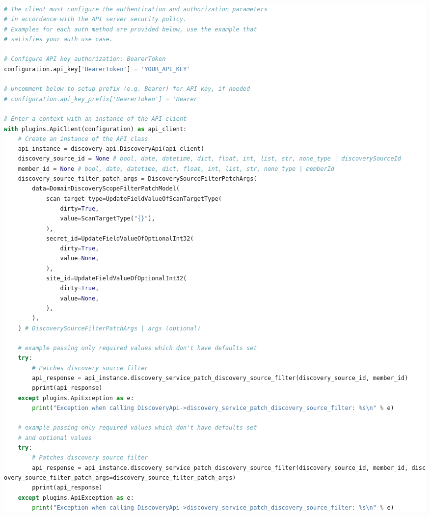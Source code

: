 ```python
# The client must configure the authentication and authorization parameters
# in accordance with the API server security policy.
# Examples for each auth method are provided below, use the example that
# satisfies your auth use case.

# Configure API key authorization: BearerToken
configuration.api_key['BearerToken'] = 'YOUR_API_KEY'

# Uncomment below to setup prefix (e.g. Bearer) for API key, if needed
# configuration.api_key_prefix['BearerToken'] = 'Bearer'

# Enter a context with an instance of the API client
with plugins.ApiClient(configuration) as api_client:
    # Create an instance of the API class
    api_instance = discovery_api.DiscoveryApi(api_client)
    discovery_source_id = None # bool, date, datetime, dict, float, int, list, str, none_type | discoverySourceId
    member_id = None # bool, date, datetime, dict, float, int, list, str, none_type | memberId
    discovery_source_filter_patch_args = DiscoverySourceFilterPatchArgs(
        data=DomainDiscoveryScopeFilterPatchModel(
            scan_target_type=UpdateFieldValueOfScanTargetType(
                dirty=True,
                value=ScanTargetType("{}"),
            ),
            secret_id=UpdateFieldValueOfOptionalInt32(
                dirty=True,
                value=None,
            ),
            site_id=UpdateFieldValueOfOptionalInt32(
                dirty=True,
                value=None,
            ),
        ),
    ) # DiscoverySourceFilterPatchArgs | args (optional)

    # example passing only required values which don't have defaults set
    try:
        # Patches discovery source filter
        api_response = api_instance.discovery_service_patch_discovery_source_filter(discovery_source_id, member_id)
        pprint(api_response)
    except plugins.ApiException as e:
        print("Exception when calling DiscoveryApi->discovery_service_patch_discovery_source_filter: %s\n" % e)

    # example passing only required values which don't have defaults set
    # and optional values
    try:
        # Patches discovery source filter
        api_response = api_instance.discovery_service_patch_discovery_source_filter(discovery_source_id, member_id, discovery_source_filter_patch_args=discovery_source_filter_patch_args)
        pprint(api_response)
    except plugins.ApiException as e:
        print("Exception when calling DiscoveryApi->discovery_service_patch_discovery_source_filter: %s\n" % e)
```
